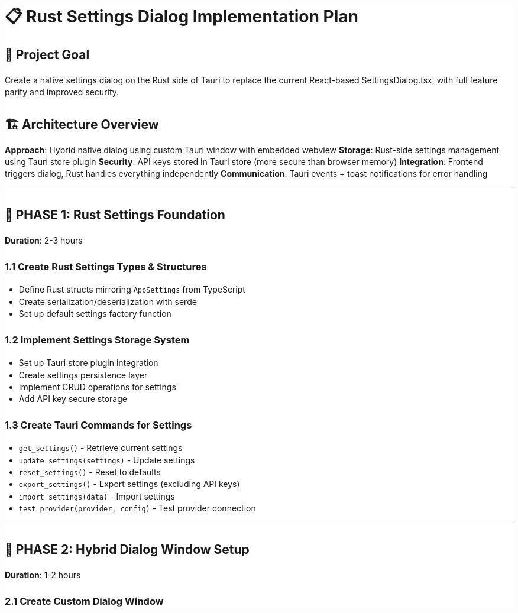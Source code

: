 # 📋 Rust Settings Dialog Implementation Plan

## 🎯 Project Goal

Create a native settings dialog on the Rust side of Tauri to replace the current React-based SettingsDialog.tsx, with full feature parity and improved security.

## 🏗️ Architecture Overview

**Approach**: Hybrid native dialog using custom Tauri window with embedded webview
**Storage**: Rust-side settings management using Tauri store plugin
**Security**: API keys stored in Tauri store (more secure than browser memory)
**Integration**: Frontend triggers dialog, Rust handles everything independently
**Communication**: Tauri events + toast notifications for error handling

---

## 📝 PHASE 1: Rust Settings Foundation

**Duration**: 2-3 hours

### 1.1 Create Rust Settings Types & Structures

- Define Rust structs mirroring `AppSettings` from TypeScript
- Create serialization/deserialization with serde
- Set up default settings factory function

### 1.2 Implement Settings Storage System

- Set up Tauri store plugin integration
- Create settings persistence layer
- Implement CRUD operations for settings
- Add API key secure storage

### 1.3 Create Tauri Commands for Settings

- `get_settings()` - Retrieve current settings
- `update_settings(settings)` - Update settings
- `reset_settings()` - Reset to defaults
- `export_settings()` - Export settings (excluding API keys)
- `import_settings(data)` - Import settings
- `test_provider(provider, config)` - Test provider connection

---

## 📝 PHASE 2: Hybrid Dialog Window Setup

**Duration**: 1-2 hours

### 2.1 Create Custom Dialog Window
